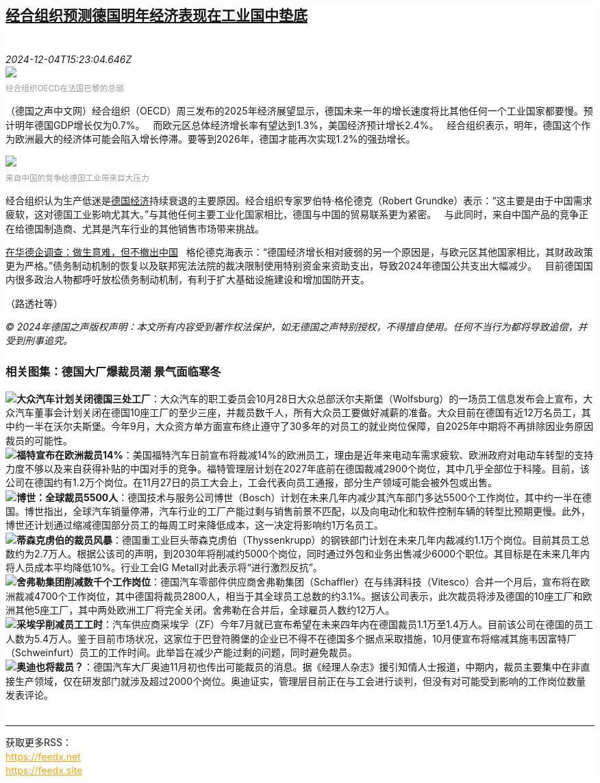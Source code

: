 
[经合组织预测德国明年经济表现在工业国中垫底](https://www.dw.com/zh/%E7%BB%8F%E5%90%88%E7%BB%84%E7%BB%87%E9%A2%84%E6%B5%8B%E5%BE%B7%E5%9B%BD%E6%98%8E%E5%B9%B4%E7%BB%8F%E6%B5%8E%E8%A1%A8%E7%8E%B0%E5%9C%A8%E5%B7%A5%E4%B8%9A%E5%9B%BD%E4%B8%AD%E5%9E%AB%E5%BA%95/a-70961043)
------

<div><i><br>2024-12-04T15:23:04.646Z</i></div><img src="https://images.weserv.nl/?url=static.dw.com/image/65850561_303.jpg" width="100%"><div><small style="color: #999;">经合组织OECD在法国巴黎的总部</small></div><p>（德国之声中文网）经合组织（OECD）周三发布的2025年经济展望显示，德国未来一年的增长速度将比其他任何一个工业国家都要慢。预计明年德国<span data-id="41579468" data-type="AUTO_TOPIC" title="Automatische Themenseite">GDP</span>增长仅为0.7%。   而欧元区总体经济增长率有望达到1.3%，美国经济预计增长2.4%。   经合组织表示，明年，德国这个作为欧洲最大的经济体可能会陷入增长停滞。要等到2026年，德国才能再次实现1.2%的强劲增长。</p><img src="https://images.weserv.nl/?url=static.dw.com/image/63398160_303.jpg" width="100%"><div><small style="color: #999;">来自中国的竞争给德国工业带来巨大压力</small></div><p>经合组织认为生产低迷是<a href="https://api.dw.com/api/detail/article/70684399" rel="ArticleRef">德国经济</a>持续衰退的主要原因。经合组织专家罗伯特·格伦德克（Robert Grundke）表示：“这主要是由于中国需求疲软，这对德国工业影响尤其大。”与其他任何主要工业化国家相比，德国与中国的贸易联系更为紧密。   与此同时，来自中国产品的竞争正在给德国制造商、尤其是汽车行业的其他销售市场带来挑战。</p><p><a href="https://api.dw.com/api/detail/article/70959651" rel="ArticleRef">在华德企调查：做生意难，但不撤出中国</a>   格伦德克海表示：“德国经济增长相对疲弱的另一个原因是，与欧元区其他国家相比，其财政政策更为严格。”债务制动机制的恢复以及联邦宪法法院的裁决限制使用特别资金来资助支出，导致2024年德国公共支出大幅减少。   目前德国国内很多政治人物都呼吁放松债务制动机制，有利于扩大基础设施建设和增加国防开支。</p><p>（路透社等）</p><p><em>© 2024年德国之声版权声明：本文所有内容受到著作权法保护，如无德国之声特别授权，不得擅自使用。任何不当行为都将导致追偿，并受到刑事追究。</em></p><h3>相关图集：德国大厂爆裁员潮 景气面临寒冬</h3><div><img src="https://images.weserv.nl/?url=static.dw.com/image/70618978_303.jpg" width="100%"><b>大众汽车计划关闭德国三处工厂</b>：大众汽车的职工委员会10月28日大众总部沃尔夫斯堡（Wolfsburg）的一场员工信息发布会上宣布，大众汽车董事会计划关闭在德国10座工厂的至少三座，并裁员数千人，所有大众员工要做好减薪的准备。大众目前在德国有近12万名员工，其中约一半在沃尔夫斯堡。今年9月，大众资方单方面宣布终止遵守了30多年的对员工的就业岗位保障，自2025年中期将不再排除因业务原因裁员的可能性。 </div><div><img src="https://images.weserv.nl/?url=static.dw.com/image/70837429_303.jpg" width="100%"><b>福特宣布在欧洲裁员14%</b>：美国福特汽车日前宣布将裁减14%的欧洲员工，理由是近年来电动车需求疲软、欧洲政府对电动车转型的支持力度不够以及来自获得补贴的中国对手的竞争。福特管理层计划在2027年底前在德国裁减2900个岗位，其中几乎全部位于科隆。目前，该公司在德国约有1.2万个岗位。在11月27日的员工大会上，工会代表向员工通报，部分生产领域可能会被外包或出售。</div><div><img src="https://images.weserv.nl/?url=static.dw.com/image/70865591_303.jpg" width="100%"><b>博世：全球裁员5500人</b>：德国技术与服务公司博世（Bosch）计划在未来几年内减少其汽车部门多达5500个工作岗位，其中约一半在德国。博世指出，全球汽车销量停滞，汽车行业的工厂产能过剩与销售前景不匹配，以及向电动化和软件控制车辆的转型比预期更慢。此外，博世还计划通过缩减德国部分员工的每周工时来降低成本，这一决定将影响约1万名员工。</div><div><img src="https://images.weserv.nl/?url=static.dw.com/image/55659398_303.jpg" width="100%"><b>蒂森克虏伯的裁员风暴</b>：德国重工业巨头蒂森克虏伯（Thyssenkrupp）的钢铁部门计划在未来几年内裁减约1.1万个岗位。目前其员工总数约为2.7万人。根据公该司的声明，到2030年将削减约5000个岗位，同时通过外包和业务出售减少6000个职位。其目标是在未来几年内将人员成本平均降低10%。行业工会IG Metall对此表示将“进行激烈反抗”。</div><div><img src="https://images.weserv.nl/?url=static.dw.com/image/63680005_303.jpg" width="100%"><b>舍弗勒集团削减数千个工作岗位</b>：德国汽车零部件供应商舍弗勒集团（Schaffler）在与纬湃科技（Vitesco）合并一个月后，宣布将在欧洲裁减4700个工作岗位，其中德国将裁员2800人，相当于其全球员工总数的约3.1%。据该公司表示，此次裁员将涉及德国的10座工厂和欧洲其他5座工厂，其中两处欧洲工厂将完全关闭。舍弗勒在合并后，全球雇员人数约12万人。</div><div><img src="https://images.weserv.nl/?url=static.dw.com/image/70624123_303.jpg" width="100%"><b>采埃孚削减员工工时</b>：汽车供应商采埃孚（ZF）今年7月就已宣布希望在未来四年内在德国裁员1.1万至1.4万人。目前该公司在德国的员工人数为5.4万人。鉴于目前市场状况，这家位于巴登符腾堡的企业已不得不在德国多个据点采取措施，10月便宣布将缩减其施韦因富特厂（Schweinfurt）员工的工作时间。此举旨在减少产能过剩的问题，同时避免裁员。</div><div><img src="https://images.weserv.nl/?url=static.dw.com/image/61289685_303.jpg" width="100%"><b>奥迪也将裁员？</b>：德国汽车大厂奥迪11月初也传出可能裁员的消息。据《经理人杂志》援引知情人士报道，中期内，裁员主要集中在非直接生产领域，仅在研发部门就涉及超过2000个岗位。奥迪证实，管理层目前正在与工会进行谈判，但没有对可能受到影响的工作岗位数量发表评论。</div><br><hr><div>获取更多RSS：<br><a href="https://feedx.net" style="color:orange" target="_blank">https://feedx.net</a> <br><a href="https://feedx.site" style="color:orange" target="_blank">https://feedx.site</a><br></div>
